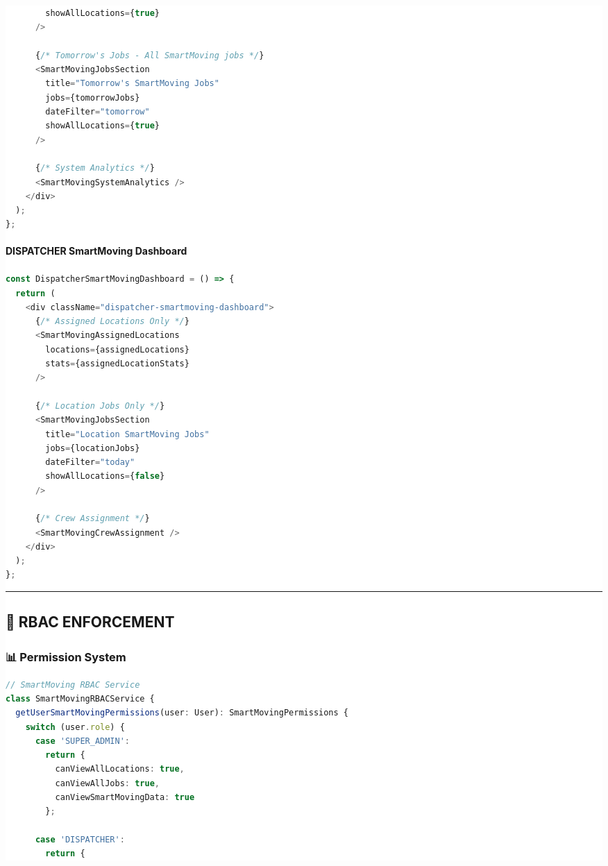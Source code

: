 ```typescript
        showAllLocations={true}
      />
      
      {/* Tomorrow's Jobs - All SmartMoving jobs */}
      <SmartMovingJobsSection
        title="Tomorrow's SmartMoving Jobs"
        jobs={tomorrowJobs}
        dateFilter="tomorrow"
        showAllLocations={true}
      />
      
      {/* System Analytics */}
      <SmartMovingSystemAnalytics />
    </div>
  );
};
```

#### **DISPATCHER SmartMoving Dashboard**
```typescript
const DispatcherSmartMovingDashboard = () => {
  return (
    <div className="dispatcher-smartmoving-dashboard">
      {/* Assigned Locations Only */}
      <SmartMovingAssignedLocations 
        locations={assignedLocations}
        stats={assignedLocationStats}
      />
      
      {/* Location Jobs Only */}
      <SmartMovingJobsSection
        title="Location SmartMoving Jobs"
        jobs={locationJobs}
        dateFilter="today"
        showAllLocations={false}
      />
      
      {/* Crew Assignment */}
      <SmartMovingCrewAssignment />
    </div>
  );
};
```

---

## 🔐 **RBAC ENFORCEMENT**

### **📊 Permission System**
```typescript
// SmartMoving RBAC Service
class SmartMovingRBACService {
  getUserSmartMovingPermissions(user: User): SmartMovingPermissions {
    switch (user.role) {
      case 'SUPER_ADMIN':
        return {
          canViewAllLocations: true,
          canViewAllJobs: true,
          canViewSmartMovingData: true
        };
      
      case 'DISPATCHER':
        return {
```